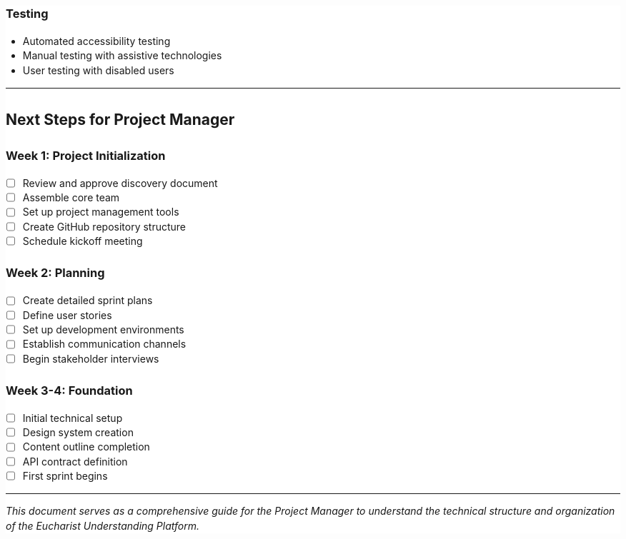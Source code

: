 ### Testing
- Automated accessibility testing
- Manual testing with assistive technologies
- User testing with disabled users

---

## Next Steps for Project Manager

### Week 1: Project Initialization
- [ ] Review and approve discovery document
- [ ] Assemble core team
- [ ] Set up project management tools
- [ ] Create GitHub repository structure
- [ ] Schedule kickoff meeting

### Week 2: Planning
- [ ] Create detailed sprint plans
- [ ] Define user stories
- [ ] Set up development environments
- [ ] Establish communication channels
- [ ] Begin stakeholder interviews

### Week 3-4: Foundation
- [ ] Initial technical setup
- [ ] Design system creation
- [ ] Content outline completion
- [ ] API contract definition
- [ ] First sprint begins

---

*This document serves as a comprehensive guide for the Project Manager to understand the technical structure and organization of the Eucharist Understanding Platform.*
